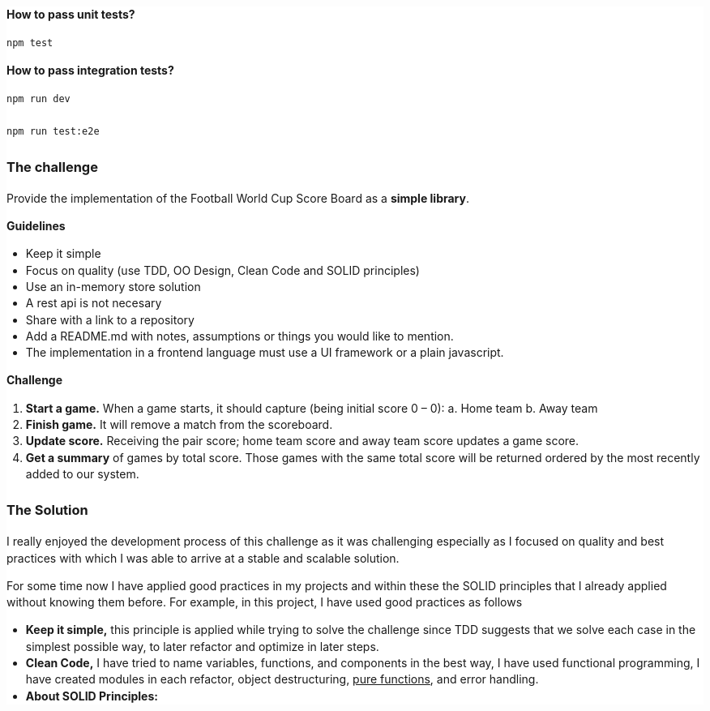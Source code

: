 **How to pass unit tests?**

```
npm test
```

**How to pass integration tests?**

```
npm run dev

npm run test:e2e
```

### The challenge

Provide the implementation of the Football World Cup Score Board as a **simple library**.

**Guidelines**

* Keep it simple
* Focus on quality (use TDD, OO Design, Clean Code and SOLID principles)
* Use an in-memory store solution
* A rest api is not necesary
* Share with a link to a repository
* Add a README.md with notes, assumptions or things you would like to mention.
* The implementation in a frontend language must use a UI framework or a plain javascript.

**Challenge**

1. **Start a game.** When a game starts, it should capture (being initial score 0 – 0): 
    a. Home team
    b. Away team
2. **Finish game.** It will remove a match from the scoreboard.
3. **Update score.** Receiving the pair score; home team score and away team score updates a game score.
4. **Get a summary** of games by total score. Those games with the same total score will be returned ordered by the most recently added to our system.

### The Solution

I really enjoyed the development process of this challenge as it was challenging especially as I focused on quality and best practices with which I was able to arrive at a stable and scalable solution.

For some time now I have applied good practices in my projects and within these the SOLID principles that I already applied without knowing them before. For example, in this project, I have used good practices as follows

* **Keep it simple,** this principle is applied while trying to solve the challenge since TDD suggests that we solve each case in the simplest possible way, to later refactor and optimize in later steps.
* **Clean Code,** I have tried to name variables, functions, and components in the best way, I have used functional programming, I have created modules in each refactor, object destructuring, [pure functions](https://github.com/victorvzn/tdd-score-board-react/blob/main/src/utils/arrays.ts), and error handling.
* **About SOLID Principles:** 
